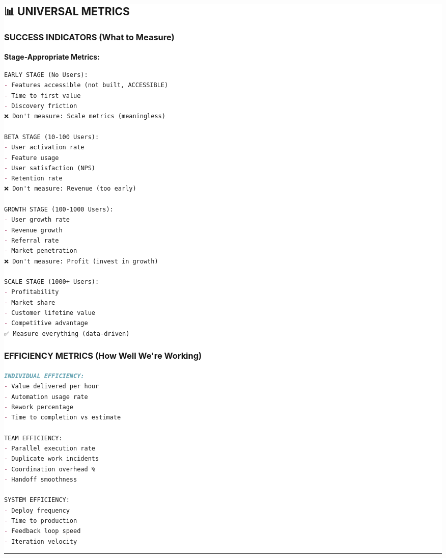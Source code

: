 
## 📊 UNIVERSAL METRICS

### SUCCESS INDICATORS (What to Measure)

**Stage-Appropriate Metrics:**

```markdown
EARLY STAGE (No Users):
- Features accessible (not built, ACCESSIBLE)
- Time to first value
- Discovery friction
❌ Don't measure: Scale metrics (meaningless)

BETA STAGE (10-100 Users):
- User activation rate
- Feature usage
- User satisfaction (NPS)
- Retention rate
❌ Don't measure: Revenue (too early)

GROWTH STAGE (100-1000 Users):
- User growth rate
- Revenue growth
- Referral rate
- Market penetration
❌ Don't measure: Profit (invest in growth)

SCALE STAGE (1000+ Users):
- Profitability
- Market share
- Customer lifetime value
- Competitive advantage
✅ Measure everything (data-driven)
```

### EFFICIENCY METRICS (How Well We're Working)

```markdown
INDIVIDUAL EFFICIENCY:
- Value delivered per hour
- Automation usage rate
- Rework percentage
- Time to completion vs estimate

TEAM EFFICIENCY:
- Parallel execution rate
- Duplicate work incidents
- Coordination overhead %
- Handoff smoothness

SYSTEM EFFICIENCY:
- Deploy frequency
- Time to production
- Feedback loop speed
- Iteration velocity
```

---